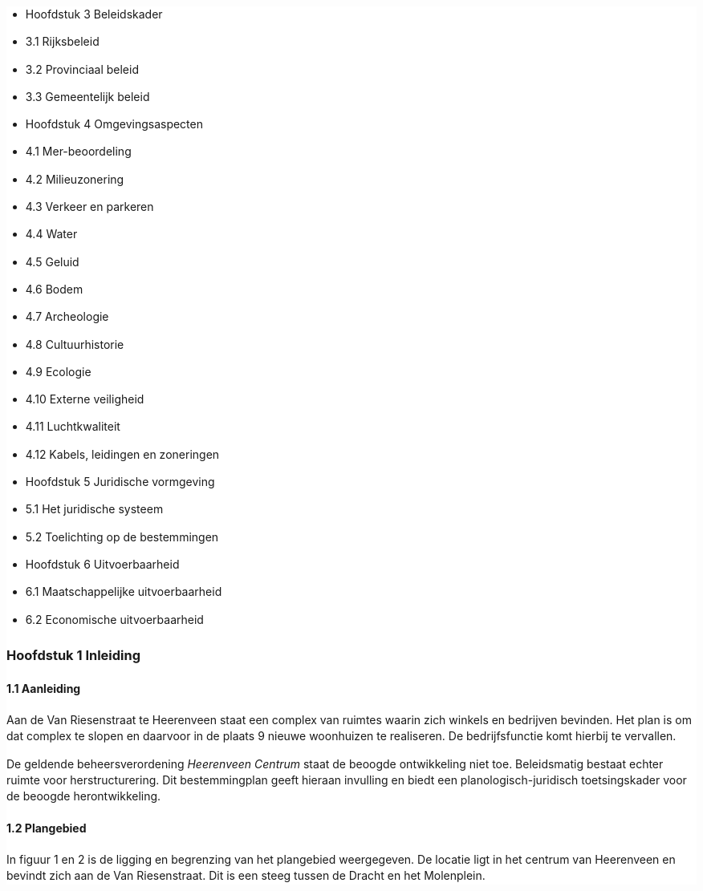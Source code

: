 * Hoofdstuk 3 Beleidskader

+ 3\.1 Rijksbeleid

+ 3\.2 Provinciaal beleid

+ 3\.3 Gemeentelijk beleid

* Hoofdstuk 4 Omgevingsaspecten

+ 4\.1 Mer\-beoordeling

+ 4\.2 Milieuzonering

+ 4\.3 Verkeer en parkeren

+ 4\.4 Water

+ 4\.5 Geluid

+ 4\.6 Bodem

+ 4\.7 Archeologie

+ 4\.8 Cultuurhistorie

+ 4\.9 Ecologie

+ 4\.10 Externe veiligheid

+ 4\.11 Luchtkwaliteit

+ 4\.12 Kabels, leidingen en zoneringen

* Hoofdstuk 5 Juridische vormgeving

+ 5\.1 Het juridische systeem

+ 5\.2 Toelichting op de bestemmingen

* Hoofdstuk 6 Uitvoerbaarheid

+ 6\.1 Maatschappelijke uitvoerbaarheid

+ 6\.2 Economische uitvoerbaarheid

### Hoofdstuk 1 Inleiding

#### 1\.1 Aanleiding

Aan de Van Riesenstraat te Heerenveen staat een complex van ruimtes waarin zich winkels en bedrijven bevinden. Het plan is om dat complex te slopen en daarvoor in de plaats 9 nieuwe woonhuizen te realiseren. De bedrijfsfunctie komt hierbij te vervallen.

De geldende beheersverordening *Heerenveen Centrum* staat de beoogde ontwikkeling niet toe. Beleidsmatig bestaat echter ruimte voor herstructurering. Dit bestemmingplan geeft hieraan invulling en biedt een planologisch\-juridisch toetsingskader voor de beoogde herontwikkeling.

#### 1\.2 Plangebied

In figuur 1 en 2 is de ligging en begrenzing van het plangebied weergegeven. De locatie ligt in het centrum van Heerenveen en bevindt zich aan de Van Riesenstraat. Dit is een steeg tussen de Dracht en het Molenplein.
